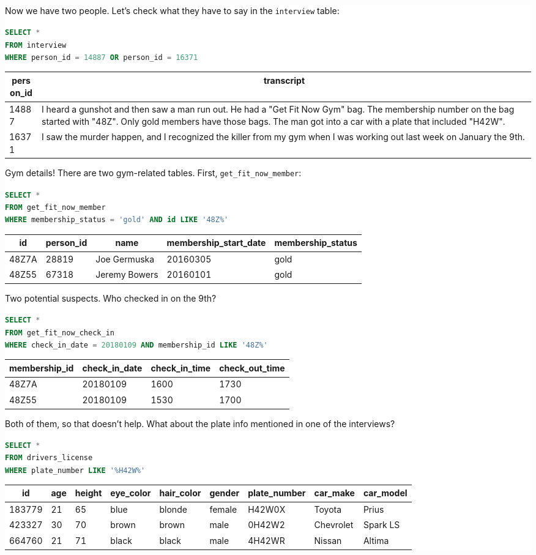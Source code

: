 Now we have two people. Let’s check what they have to say in the `interview` table:

```sql
SELECT *
FROM interview
WHERE person_id = 14887 OR person_id = 16371
```

| person_id | transcript |
| --- | --- |
| 14887 | I heard a gunshot and then saw a man run out. He had a "Get Fit Now Gym" bag. The membership number on the bag started with "48Z". Only gold members have those bags. The man got into a car with a plate that included "H42W". |
| 16371 | I saw the murder happen, and I recognized the killer from my gym when I was working out last week on January the 9th. |

Gym details! There are two gym-related tables. First, `get_fit_now_member`:

```sql
SELECT *
FROM get_fit_now_member
WHERE membership_status = 'gold' AND id LIKE '48Z%'
```

| id | person_id | name | membership_start_date | membership_status |
| --- | --- | --- | --- | --- |
| 48Z7A | 28819 | Joe Germuska | 20160305 | gold |
| 48Z55 | 67318 | Jeremy Bowers | 20160101 | gold |

Two potential suspects. Who checked in on the 9th?

```sql
SELECT *
FROM get_fit_now_check_in
WHERE check_in_date = 20180109 AND membership_id LIKE '48Z%'
```

| membership_id | check_in_date | check_in_time | check_out_time |
| --- | --- | --- | --- |
| 48Z7A | 20180109 | 1600 | 1730 |
| 48Z55 | 20180109 | 1530 | 1700 |

Both of them, so that doesn’t help. What about the plate info mentioned in one of the interviews?

```sql
SELECT *
FROM drivers_license
WHERE plate_number LIKE '%H42W%'
```

| id | age | height | eye_color | hair_color | gender | plate_number | car_make | car_model |
| --- | --- | --- | --- | --- | --- | --- | --- | --- |
| 183779 | 21 | 65 | blue | blonde | female | H42W0X | Toyota | Prius |
| 423327 | 30 | 70 | brown | brown | male | 0H42W2 | Chevrolet | Spark LS |
| 664760 | 21 | 71 | black | black | male | 4H42WR | Nissan | Altima |
